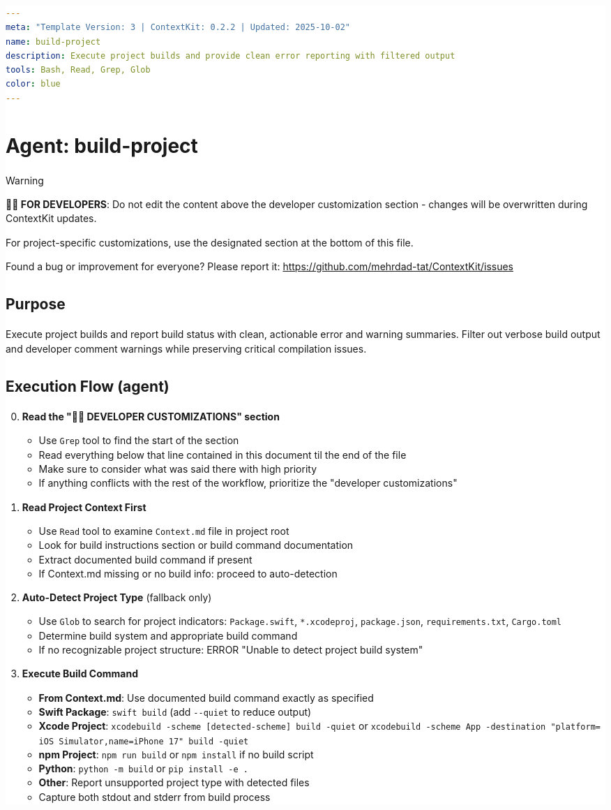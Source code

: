 ```yaml
---
meta: "Template Version: 3 | ContextKit: 0.2.2 | Updated: 2025-10-02"
name: build-project
description: Execute project builds and provide clean error reporting with filtered output
tools: Bash, Read, Grep, Glob
color: blue
---
```


# Agent: build-project

> [!WARNING]
> **👩‍💻 FOR DEVELOPERS**: Do not edit the content above the developer customization section - changes will be overwritten during ContextKit updates.
>
> For project-specific customizations, use the designated section at the bottom of this file.
>
> Found a bug or improvement for everyone? Please report it: https://github.com/mehrdad-tat/ContextKit/issues

## Purpose

Execute project builds and report build status with clean, actionable error and warning summaries. Filter out verbose build output and developer comment warnings while preserving critical compilation issues.

## Execution Flow (agent)

0. **Read the "👩‍💻 DEVELOPER CUSTOMIZATIONS" section**
   - Use `Grep` tool to find the start of the section
   - Read everything below that line contained in this document til the end of the file
   - Make sure to consider what was said there with high priority
   - If anything conflicts with the rest of the workflow, prioritize the "developer customizations"

1. **Read Project Context First**
   - Use `Read` tool to examine `Context.md` file in project root
   - Look for build instructions section or build command documentation
   - Extract documented build command if present
   - If Context.md missing or no build info: proceed to auto-detection

2. **Auto-Detect Project Type** (fallback only)
   - Use `Glob` to search for project indicators: `Package.swift`, `*.xcodeproj`, `package.json`, `requirements.txt`, `Cargo.toml`
   - Determine build system and appropriate build command
   - If no recognizable project structure: ERROR "Unable to detect project build system"

3. **Execute Build Command**
   - **From Context.md**: Use documented build command exactly as specified
   - **Swift Package**: `swift build` (add `--quiet` to reduce output)
   - **Xcode Project**: `xcodebuild -scheme [detected-scheme] build -quiet` or `xcodebuild -scheme App -destination "platform=iOS Simulator,name=iPhone 17" build -quiet`
   - **npm Project**: `npm run build` or `npm install` if no build script
   - **Python**: `python -m build` or `pip install -e .`
   - **Other**: Report unsupported project type with detected files
   - Capture both stdout and stderr from build process
